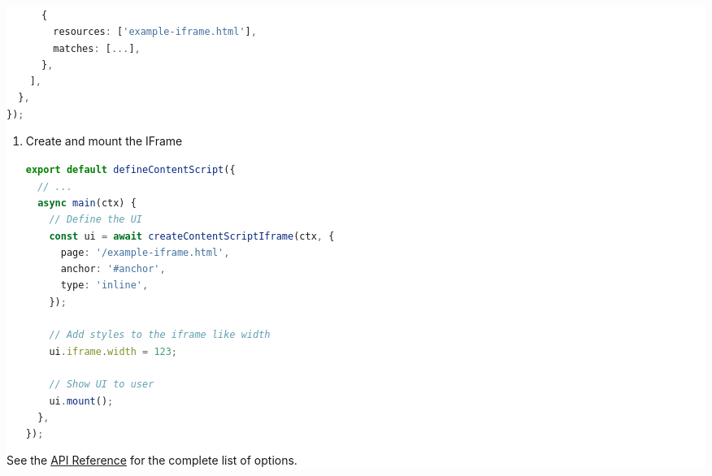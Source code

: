    ```ts
         {
           resources: ['example-iframe.html'],
           matches: [...],
         },
       ],
     },
   });
   ```
1. Create and mount the IFrame

   ```ts
   export default defineContentScript({
     // ...
     async main(ctx) {
       // Define the UI
       const ui = await createContentScriptIframe(ctx, {
         page: '/example-iframe.html',
         anchor: '#anchor',
         type: 'inline',
       });

       // Add styles to the iframe like width
       ui.iframe.width = 123;

       // Show UI to user
       ui.mount();
     },
   });
   ```

See the [API Reference](/api/wxt/client/functions/createContentScriptUi) for the complete list of options.
